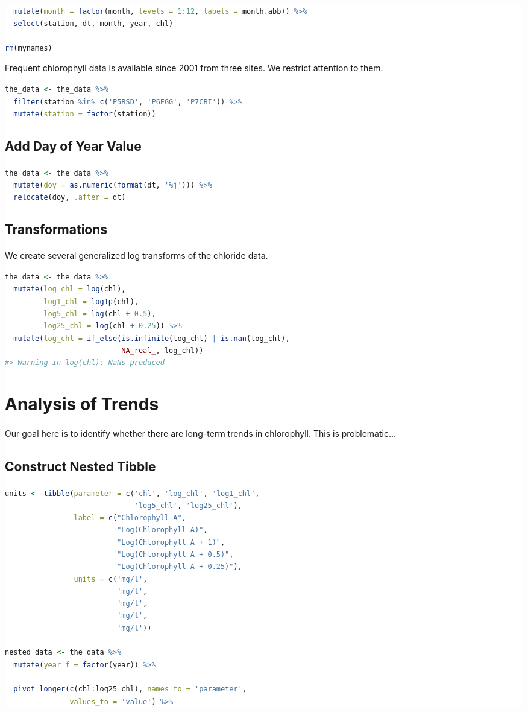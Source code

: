 ``` r
  mutate(month = factor(month, levels = 1:12, labels = month.abb)) %>%
  select(station, dt, month, year, chl)

rm(mynames)
```

Frequent chlorophyll data is available since 2001 from three sites. We
restrict attention to them.

``` r
the_data <- the_data %>% 
  filter(station %in% c('P5BSD', 'P6FGG', 'P7CBI')) %>%
  mutate(station = factor(station))
```

## Add Day of Year Value

``` r
the_data <- the_data %>%
  mutate(doy = as.numeric(format(dt, '%j'))) %>%
  relocate(doy, .after = dt)
```

## Transformations

We create several generalized log transforms of the chloride data.

``` r
the_data <- the_data %>%
  mutate(log_chl = log(chl),
         log1_chl = log1p(chl),
         log5_chl = log(chl + 0.5),
         log25_chl = log(chl + 0.25)) %>%
  mutate(log_chl = if_else(is.infinite(log_chl) | is.nan(log_chl),
                           NA_real_, log_chl))
#> Warning in log(chl): NaNs produced
```

# Analysis of Trends

Our goal here is to identify whether there are long-term trends in
chlorophyll. This is problematic…

## Construct Nested Tibble

``` r
units <- tibble(parameter = c('chl', 'log_chl', 'log1_chl',
                              'log5_chl', 'log25_chl'),
                label = c("Chlorophyll A", 
                          "Log(Chlorophyll A)",
                          "Log(Chlorophyll A + 1)", 
                          "Log(Chlorophyll A + 0.5)", 
                          "Log(Chlorophyll A + 0.25)"),
                units = c('mg/l', 
                          'mg/l',
                          'mg/l',
                          'mg/l',
                          'mg/l'))

nested_data <- the_data %>%
  mutate(year_f = factor(year)) %>%
  
  pivot_longer(c(chl:log25_chl), names_to = 'parameter', 
               values_to = 'value') %>%
```